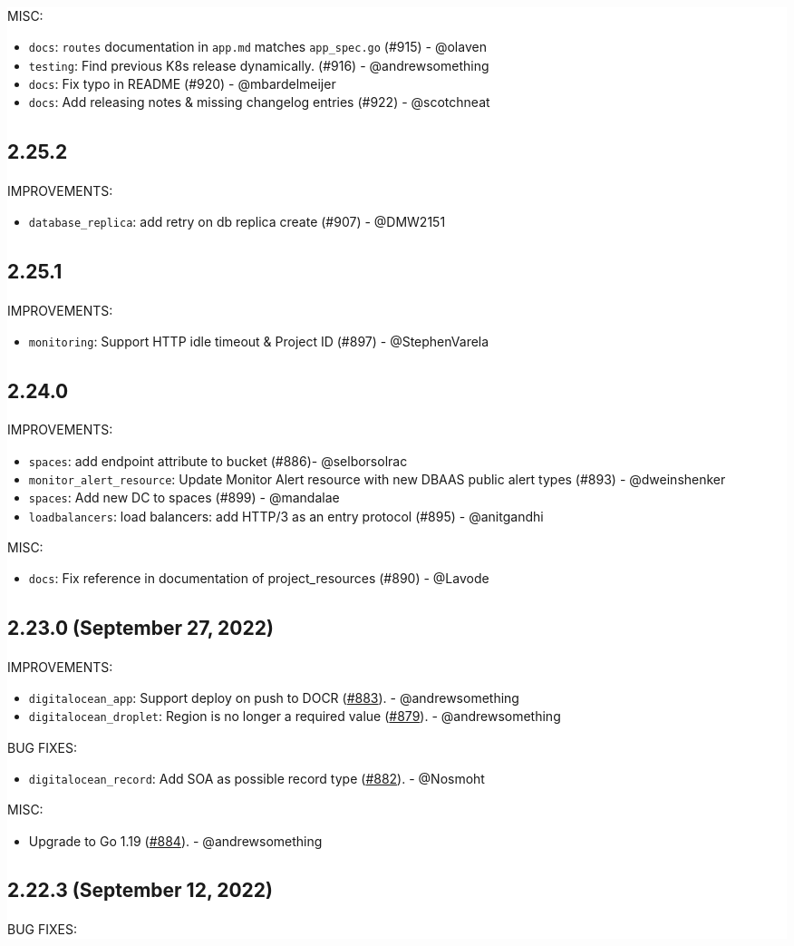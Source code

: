 MISC:

- `docs`: `routes` documentation in `app.md` matches `app_spec.go` (#915) - @olaven
- `testing`: Find previous K8s release dynamically. (#916) - @andrewsomething
- `docs`: Fix typo in README (#920) - @mbardelmeijer
- `docs`: Add releasing notes & missing changelog entries (#922) - @scotchneat

## 2.25.2

IMPROVEMENTS:

- `database_replica`: add retry on db replica create (#907) - @DMW2151

## 2.25.1

IMPROVEMENTS:

- `monitoring`: Support HTTP idle timeout & Project ID (#897) - @StephenVarela

## 2.24.0

IMPROVEMENTS:

- `spaces`: add endpoint attribute to bucket (#886)- @selborsolrac
- `monitor_alert_resource`: Update Monitor Alert resource with new DBAAS public alert types (#893) - @dweinshenker
- `spaces`: Add new DC to spaces (#899) - @mandalae
- `loadbalancers`: load balancers: add HTTP/3 as an entry protocol (#895) - @anitgandhi

MISC:

- `docs`: Fix reference in documentation of project_resources (#890) - @Lavode

## 2.23.0 (September 27, 2022)

IMPROVEMENTS:

- `digitalocean_app`: Support deploy on push to DOCR ([#883](https://github.com/digitalocean/terraform-provider-digitalocean/pull/883)). - @andrewsomething
- `digitalocean_droplet`: Region is no longer a required value ([#879](https://github.com/digitalocean/terraform-provider-digitalocean/pull/879)). - @andrewsomething

BUG FIXES:

- `digitalocean_record`: Add SOA as possible record type ([#882](https://github.com/digitalocean/terraform-provider-digitalocean/pull/882)). - @Nosmoht

MISC:

- Upgrade to Go 1.19  ([#884](https://github.com/digitalocean/terraform-provider-digitalocean/pull/884)). - @andrewsomething

## 2.22.3 (September 12, 2022)

BUG FIXES:
